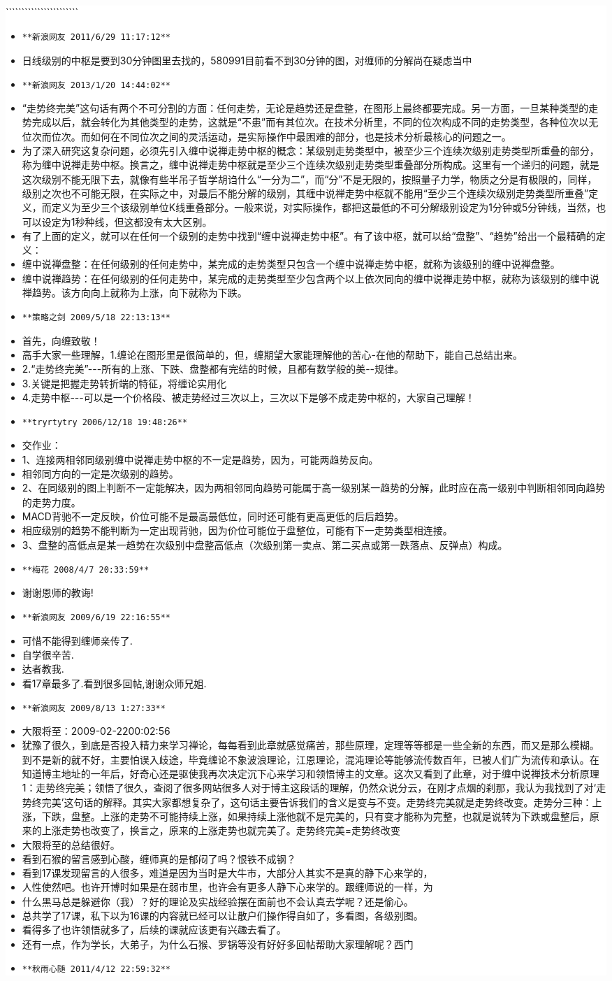  ```````\````\````````````
- ```
  **新浪网友 2011/6/29 11:17:12**
  ```
- 日线级别的中枢是要到30分钟图里去找的，580991目前看不到30分钟的图，对缠师的分解尚在疑虑当中
- ```
  **新浪网友 2013/1/20 14:44:02**
  ```
- “走势终完美”这句话有两个不可分割的方面：任何走势，无论是趋势还是盘整，在图形上最终都要完成。另一方面，一旦某种类型的走势完成以后，就会转化为其他类型的走势，这就是“不患”而有其位次。在技术分析里，不同的位次构成不同的走势类型，各种位次以无位次而位次。而如何在不同位次之间的灵活运动，是实际操作中最困难的部分，也是技术分析最核心的问题之一。
- 为了深入研究这复杂问题，必须先引入缠中说禅走势中枢的概念：某级别走势类型中，被至少三个连续次级别走势类型所重叠的部分，称为缠中说禅走势中枢。换言之，缠中说禅走势中枢就是至少三个连续次级别走势类型重叠部分所构成。这里有一个递归的问题，就是这次级别不能无限下去，就像有些半吊子哲学胡诌什么“一分为二”，而“分”不是无限的，按照量子力学，物质之分是有极限的，同样，级别之次也不可能无限，在实际之中，对最后不能分解的级别，其缠中说禅走势中枢就不能用“至少三个连续次级别走势类型所重叠”定义，而定义为至少三个该级别单位K线重叠部分。一般来说，对实际操作，都把这最低的不可分解级别设定为1分钟或5分钟线，当然，也可以设定为1秒种线，但这都没有太大区别。
- 有了上面的定义，就可以在任何一个级别的走势中找到“缠中说禅走势中枢”。有了该中枢，就可以给“盘整”、“趋势”给出一个最精确的定义：
- 缠中说禅盘整：在任何级别的任何走势中，某完成的走势类型只包含一个缠中说禅走势中枢，就称为该级别的缠中说禅盘整。
- 缠中说禅趋势：在任何级别的任何走势中，某完成的走势类型至少包含两个以上依次同向的缠中说禅走势中枢，就称为该级别的缠中说禅趋势。该方向向上就称为上涨，向下就称为下跌。
- ```
  **策略之剑 2009/5/18 22:13:13**
  ```
- 首先，向缠致敬！
- 高手大家一些理解，1.缠论在图形里是很简单的，但，缠期望大家能理解他的苦心-在他的帮助下，能自己总结出来。
- 2.“走势终完美”---所有的上涨、下跌、盘整都有完结的时候，且都有数学般的美--规律。
- 3.关键是把握走势转折端的特征，将缠论实用化
- 4.走势中枢---可以是一个价格段、被走势经过三次以上，三次以下是够不成走势中枢的，大家自己理解！
- ```
  **tryrtytry 2006/12/18 19:48:26**
  ```
- 交作业：
- 1、连接两相邻同级别缠中说禅走势中枢的不一定是趋势，因为，可能两趋势反向。
- 相邻同方向的一定是次级别的趋势。
- 2、在同级别的图上判断不一定能解决，因为两相邻同向趋势可能属于高一级别某一趋势的分解，此时应在高一级别中判断相邻同向趋势的走势力度。
- MACD背驰不一定反映，价位可能不是最高最低位，同时还可能有更高更低的后后趋势。
- 相应级别的趋势不能判断为一定出现背驰，因为价位可能位于盘整位，可能有下一走势类型相连接。
- 3、盘整的高低点是某一趋势在次级别中盘整高低点（次级别第一卖点、第二买点或第一跌落点、反弹点）构成。
- ```
  **梅花 2008/4/7 20:33:59**
  ```
- 谢谢恩师的教诲!
- ```
  **新浪网友 2009/6/19 22:16:55**
  ```
- 可惜不能得到缠师亲传了.
- 自学很辛苦.
- 达者教我.
- 看17章最多了.看到很多回帖,谢谢众师兄姐.
- ```
  **新浪网友 2009/8/13 1:27:33**
  ```
- 大限将至：2009-02-2200:02:56
- 犹豫了很久，到底是否投入精力来学习禅论，每每看到此章就感觉痛苦，那些原理，定理等等都是一些全新的东西，而又是那么模糊。到不是新的就不好，主要怕误入歧途，毕竟缠论不象波浪理论，江恩理论，混沌理论等能够流传数百年，已被人们广为流传和承认。在知道博主地址的一年后，好奇心还是驱使我再次决定沉下心来学习和领悟博主的文章。这次又看到了此章，对于缠中说禅技术分析原理1：走势终完美；领悟了很久，查阅了很多网站很多人对于博主这段话的理解，仍然众说分云，在刚才点烟的刹那，我认为我找到了对‘走势终完美’这句话的解释。其实大家都想复杂了，这句话主要告诉我们的含义是变与不变。走势终完美就是走势终改变。走势分三种：上涨，下跌，盘整。上涨的走势不可能持续上涨，如果持续上涨他就不是完美的，只有变才能称为完整，也就是说转为下跌或盘整后，原来的上涨走势也改变了，换言之，原来的上涨走势也就完美了。走势终完美=走势终改变
- 大限将至的总结很好。
- 看到石猴的留言感到心酸，缠师真的是郁闷了吗？恨铁不成钢？
- 看到17课发现留言的人很多，难道是因为当时是大牛市，大部分人其实不是真的静下心来学的，
- 人性使然吧。也许开博时如果是在弱市里，也许会有更多人静下心来学的。跟缠师说的一样，为
- 什么黑马总是躲避你（我）？好的理论及实战经验摆在面前也不会认真去学呢？还是偷心。
- 总共学了17课，私下以为16课的内容就已经可以让散户们操作得自如了，多看图，各级别图。
- 看得多了也许领悟就多了，后续的课就应该更有兴趣去看了。
- 还有一点，作为学长，大弟子，为什么石猴、罗锅等没有好好多回帖帮助大家理解呢？西门
- ```
  **秋雨心随 2011/4/12 22:59:32**
  ```
  ```````